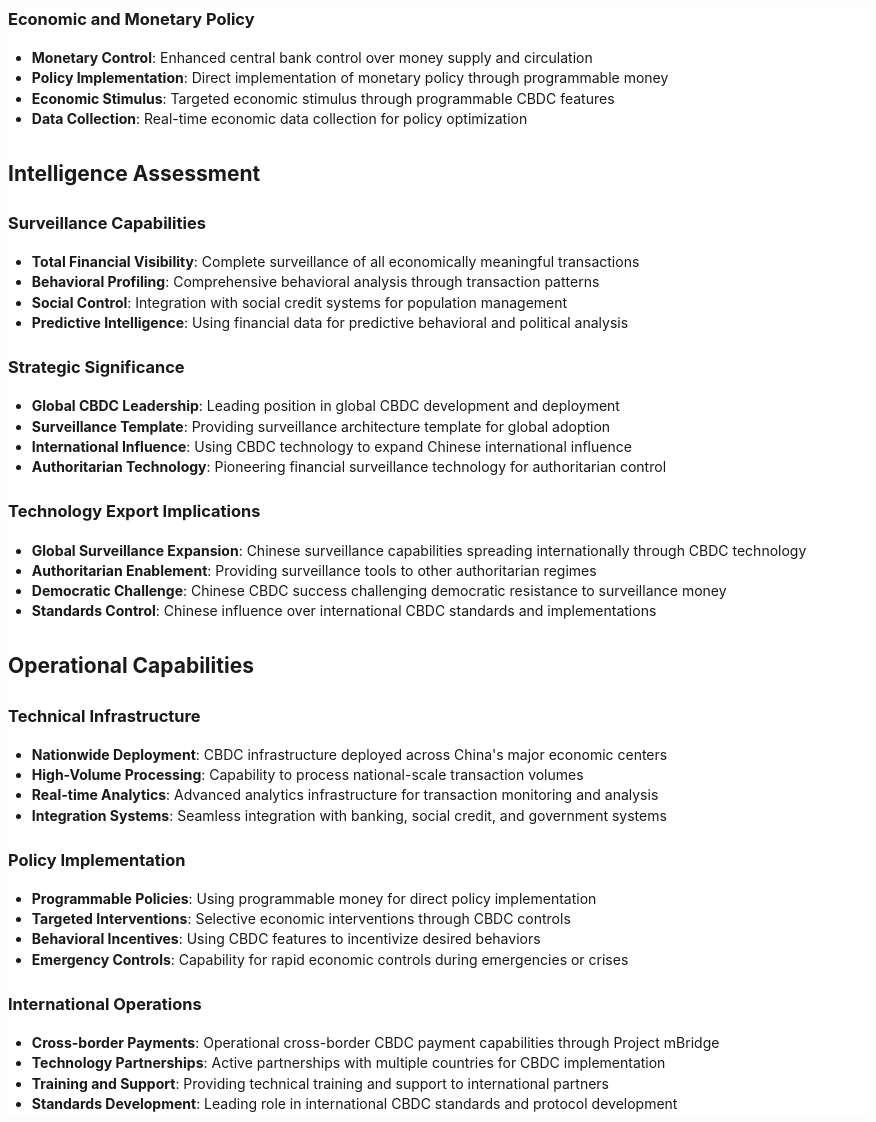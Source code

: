 ### Economic and Monetary Policy
- **Monetary Control**: Enhanced central bank control over money supply and circulation
- **Policy Implementation**: Direct implementation of monetary policy through programmable money
- **Economic Stimulus**: Targeted economic stimulus through programmable CBDC features
- **Data Collection**: Real-time economic data collection for policy optimization

## Intelligence Assessment

### Surveillance Capabilities
- **Total Financial Visibility**: Complete surveillance of all economically meaningful transactions
- **Behavioral Profiling**: Comprehensive behavioral analysis through transaction patterns
- **Social Control**: Integration with social credit systems for population management
- **Predictive Intelligence**: Using financial data for predictive behavioral and political analysis

### Strategic Significance
- **Global CBDC Leadership**: Leading position in global CBDC development and deployment
- **Surveillance Template**: Providing surveillance architecture template for global adoption
- **International Influence**: Using CBDC technology to expand Chinese international influence
- **Authoritarian Technology**: Pioneering financial surveillance technology for authoritarian control

### Technology Export Implications
- **Global Surveillance Expansion**: Chinese surveillance capabilities spreading internationally through CBDC technology
- **Authoritarian Enablement**: Providing surveillance tools to other authoritarian regimes
- **Democratic Challenge**: Chinese CBDC success challenging democratic resistance to surveillance money
- **Standards Control**: Chinese influence over international CBDC standards and implementations

## Operational Capabilities

### Technical Infrastructure
- **Nationwide Deployment**: CBDC infrastructure deployed across China's major economic centers
- **High-Volume Processing**: Capability to process national-scale transaction volumes
- **Real-time Analytics**: Advanced analytics infrastructure for transaction monitoring and analysis
- **Integration Systems**: Seamless integration with banking, social credit, and government systems

### Policy Implementation
- **Programmable Policies**: Using programmable money for direct policy implementation
- **Targeted Interventions**: Selective economic interventions through CBDC controls
- **Behavioral Incentives**: Using CBDC features to incentivize desired behaviors
- **Emergency Controls**: Capability for rapid economic controls during emergencies or crises

### International Operations
- **Cross-border Payments**: Operational cross-border CBDC payment capabilities through Project mBridge
- **Technology Partnerships**: Active partnerships with multiple countries for CBDC implementation
- **Training and Support**: Providing technical training and support to international partners
- **Standards Development**: Leading role in international CBDC standards and protocol development
